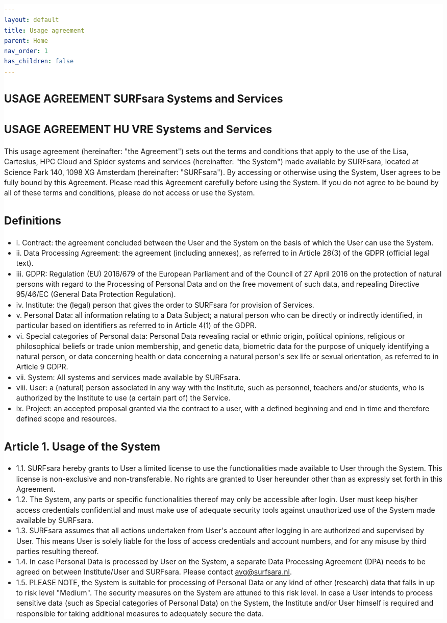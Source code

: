 ```yaml
---
layout: default
title: Usage agreement
parent: Home
nav_order: 1
has_children: false  
---
```



## USAGE AGREEMENT SURFsara Systems and Services
## USAGE AGREEMENT HU VRE Systems and Services

This usage agreement (hereinafter: "the Agreement") sets out the terms and conditions that apply to the use of the Lisa, Cartesius, HPC Cloud and Spider systems and services (hereinafter: "the System") made available by SURFsara, located at Science Park 140, 1098 XG Amsterdam (hereinafter: "SURFsara"). By accessing or otherwise using the System, User agrees to be fully bound by this Agreement. Please read this Agreement carefully before using the System. If you do not agree to be bound by all of these terms and conditions, please do not access or use the System.

## Definitions

 - i. Contract: the agreement concluded between the User and the System on the basis of which the User can use the System.
 - ii. Data Processing Agreement: the agreement (including annexes), as referred to in Article 28(3)  of the GDPR (official legal text).
 - iii. GDPR: Regulation (EU) 2016/679 of the European Parliament and of the Council of 27 April 2016 on the protection of natural persons with regard to the Processing of Personal Data and on the free movement of such data, and repealing Directive 95/46/EC (General Data Protection Regulation).
 - iv. Institute: the (legal) person that gives the order to SURFsara for provision of Services.
 - v. Personal Data: all information relating to a Data Subject; a natural person who can be directly or indirectly identified, in particular based on identifiers as referred to in Article 4(1)   of the GDPR.
 - vi. Special categories of Personal data: Personal Data revealing racial or ethnic origin, political opinions, religious or philosophical beliefs or trade union membership, and genetic data, biometric data for the purpose of uniquely identifying a natural person, or data concerning health or data concerning a natural person's sex life or sexual orientation, as referred to in Article 9 GDPR.
 - vii. System: All systems and services made available by SURFsara.
 - viii. User: a (natural) person associated in any way with the Institute, such as personnel, teachers and/or students, who is authorized by the Institute to use (a certain part of) the Service.
 - ix. Project: an accepted proposal granted via the contract to a user, with a defined beginning and end in time and therefore defined scope and resources.

## Article 1. Usage of the System

 - 1.1.	SURFsara hereby grants to User a limited license to use the functionalities made available to User through the System. This license is non-exclusive and non-transferable. No rights are granted to User hereunder other than as expressly set forth in this Agreement. 
 - 1.2.	The System, any parts or specific functionalities thereof may only be accessible after login. User must keep his/her access credentials confidential and must make use of adequate security tools against unauthorized use of the System made available by SURFsara. 
 - 1.3.	SURFsara assumes that all actions undertaken from User's account after logging in are authorized and supervised by  User. This means User is solely liable for the loss of access credentials and account numbers, and for any misuse by third parties resulting thereof. 
 - 1.4.	In case Personal Data is processed by User on the System, a separate Data Processing Agreement (DPA) needs to be agreed on between Institute/User and SURFsara.  Please contact avg@surfsara.nl.
 - 1.5.	PLEASE NOTE, the System is suitable for processing of Personal Data or any kind of other (research) data that falls in up to risk level "Medium". The security measures on the System are attuned to this risk level. In case a User intends to process sensitive data (such as Special categories of Personal Data) on the System, the Institute and/or User himself is required and responsible for taking additional measures to adequately secure the data.
